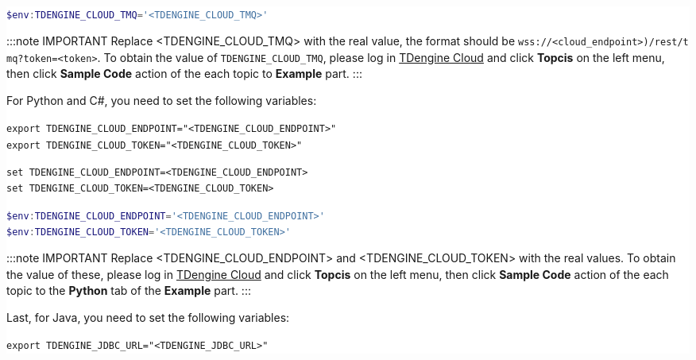 ```powershell
$env:TDENGINE_CLOUD_TMQ='<TDENGINE_CLOUD_TMQ>'
```

</TabItem>
</Tabs>

:::note IMPORTANT
Replace &lt;TDENGINE_CLOUD_TMQ&gt; with the real value, the format should be `wss://<cloud_endpoint>)/rest/tmq?token=<token>`.
To obtain the value of `TDENGINE_CLOUD_TMQ`, please log in [TDengine Cloud](https://cloud.tdengine.com) and click **Topcis** on the left menu, then click **Sample Code** action of the each topic to **Example** part.
:::

For Python and C#, you need to set the following variables:

<Tabs defaultValue="Bash" groupId="config">
<TabItem value="Bash" label="Bash">

```shell
export TDENGINE_CLOUD_ENDPOINT="<TDENGINE_CLOUD_ENDPOINT>"
export TDENGINE_CLOUD_TOKEN="<TDENGINE_CLOUD_TOKEN>"
```

</TabItem>
<TabItem value="CMD" label="CMD">

```shell
set TDENGINE_CLOUD_ENDPOINT=<TDENGINE_CLOUD_ENDPOINT>
set TDENGINE_CLOUD_TOKEN=<TDENGINE_CLOUD_TOKEN>
```

</TabItem>
<TabItem value="Powershell" label="Powershell">

```powershell
$env:TDENGINE_CLOUD_ENDPOINT='<TDENGINE_CLOUD_ENDPOINT>'
$env:TDENGINE_CLOUD_TOKEN='<TDENGINE_CLOUD_TOKEN>'
```

</TabItem>
</Tabs>

:::note IMPORTANT
Replace &lt;TDENGINE_CLOUD_ENDPOINT&gt; and &lt;TDENGINE_CLOUD_TOKEN&gt; with the real values. To obtain the value of these, please log in [TDengine Cloud](https://cloud.tdengine.com) and click **Topcis** on the left menu, then click **Sample Code** action of the each topic to the **Python** tab of the **Example** part.
:::

Last, for Java, you need to set the following variables:

<Tabs defaultValue="Bash" groupId="config">
<TabItem value="Bash" label="Bash">

```shell
export TDENGINE_JDBC_URL="<TDENGINE_JDBC_URL>"
```
